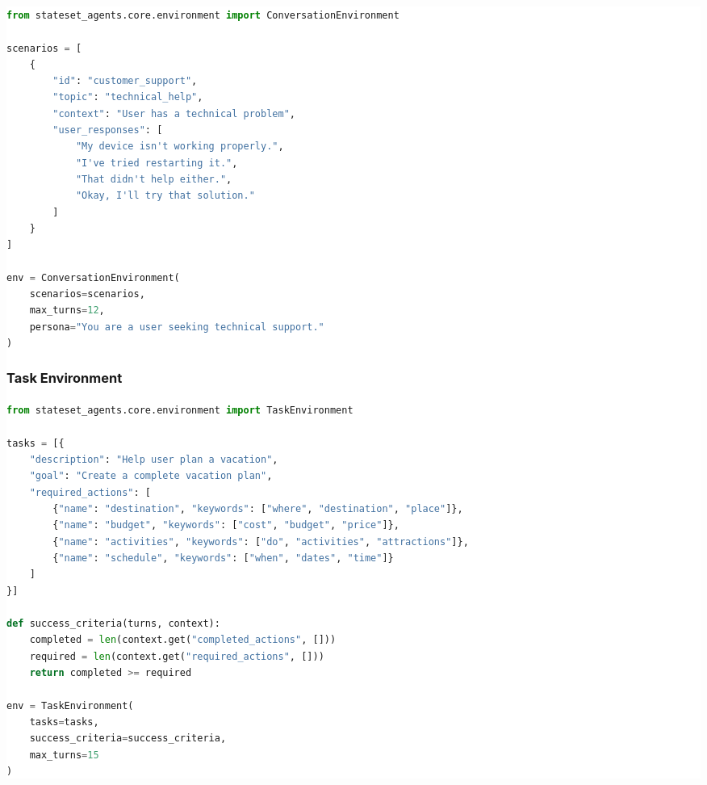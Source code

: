 ```python
from stateset_agents.core.environment import ConversationEnvironment

scenarios = [
    {
        "id": "customer_support",
        "topic": "technical_help",
        "context": "User has a technical problem",
        "user_responses": [
            "My device isn't working properly.",
            "I've tried restarting it.",
            "That didn't help either.",
            "Okay, I'll try that solution."
        ]
    }
]

env = ConversationEnvironment(
    scenarios=scenarios,
    max_turns=12,
    persona="You are a user seeking technical support."
)
```

### Task Environment

```python
from stateset_agents.core.environment import TaskEnvironment

tasks = [{
    "description": "Help user plan a vacation",
    "goal": "Create a complete vacation plan",
    "required_actions": [
        {"name": "destination", "keywords": ["where", "destination", "place"]},
        {"name": "budget", "keywords": ["cost", "budget", "price"]},
        {"name": "activities", "keywords": ["do", "activities", "attractions"]},
        {"name": "schedule", "keywords": ["when", "dates", "time"]}
    ]
}]

def success_criteria(turns, context):
    completed = len(context.get("completed_actions", []))
    required = len(context.get("required_actions", []))
    return completed >= required

env = TaskEnvironment(
    tasks=tasks,
    success_criteria=success_criteria,
    max_turns=15
)
```
